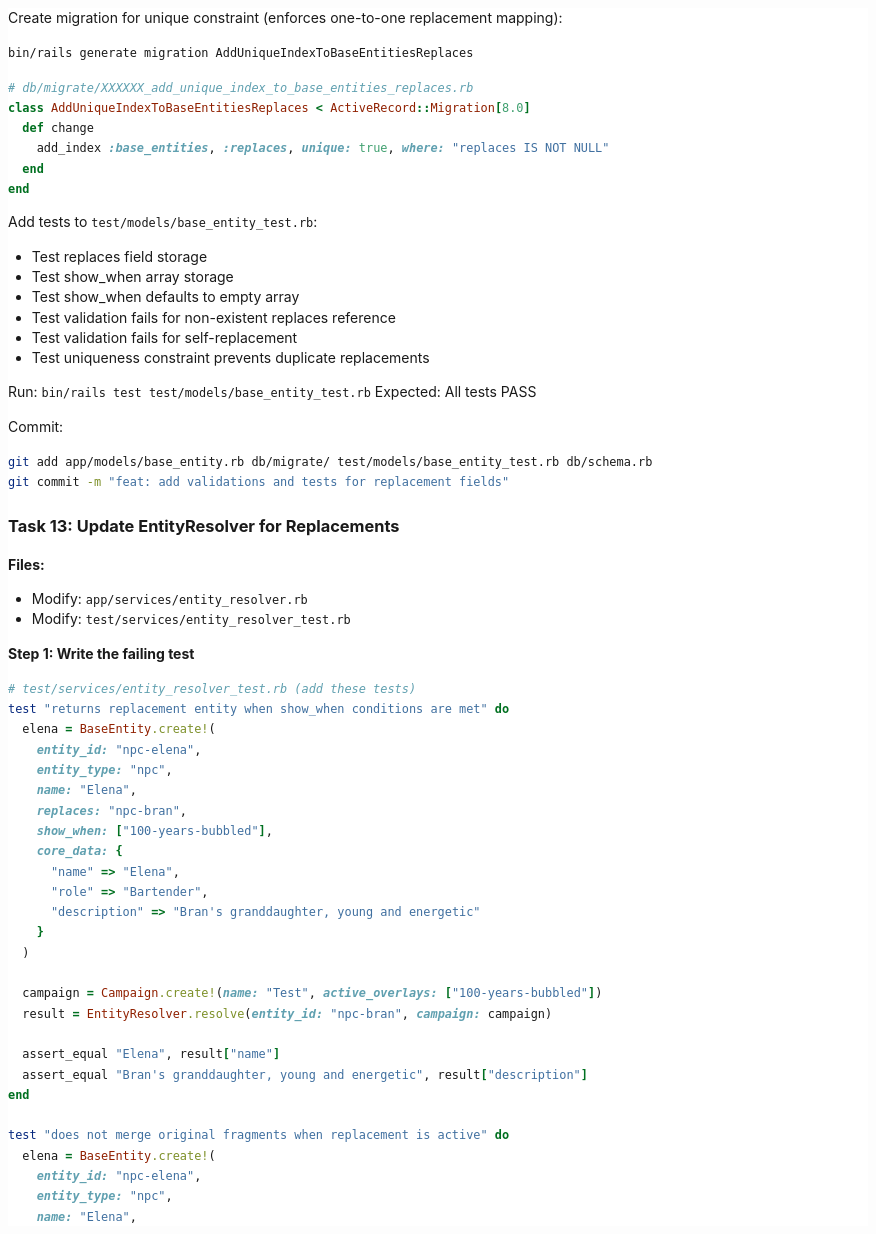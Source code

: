 Create migration for unique constraint (enforces one-to-one replacement mapping):

```bash
bin/rails generate migration AddUniqueIndexToBaseEntitiesReplaces
```

```ruby
# db/migrate/XXXXXX_add_unique_index_to_base_entities_replaces.rb
class AddUniqueIndexToBaseEntitiesReplaces < ActiveRecord::Migration[8.0]
  def change
    add_index :base_entities, :replaces, unique: true, where: "replaces IS NOT NULL"
  end
end
```

Add tests to `test/models/base_entity_test.rb`:
- Test replaces field storage
- Test show_when array storage
- Test show_when defaults to empty array
- Test validation fails for non-existent replaces reference
- Test validation fails for self-replacement
- Test uniqueness constraint prevents duplicate replacements

Run: `bin/rails test test/models/base_entity_test.rb`
Expected: All tests PASS

Commit:
```bash
git add app/models/base_entity.rb db/migrate/ test/models/base_entity_test.rb db/schema.rb
git commit -m "feat: add validations and tests for replacement fields"
```

### Task 13: Update EntityResolver for Replacements

**Files:**
- Modify: `app/services/entity_resolver.rb`
- Modify: `test/services/entity_resolver_test.rb`

**Step 1: Write the failing test**

```ruby
# test/services/entity_resolver_test.rb (add these tests)
test "returns replacement entity when show_when conditions are met" do
  elena = BaseEntity.create!(
    entity_id: "npc-elena",
    entity_type: "npc",
    name: "Elena",
    replaces: "npc-bran",
    show_when: ["100-years-bubbled"],
    core_data: {
      "name" => "Elena",
      "role" => "Bartender",
      "description" => "Bran's granddaughter, young and energetic"
    }
  )

  campaign = Campaign.create!(name: "Test", active_overlays: ["100-years-bubbled"])
  result = EntityResolver.resolve(entity_id: "npc-bran", campaign: campaign)

  assert_equal "Elena", result["name"]
  assert_equal "Bran's granddaughter, young and energetic", result["description"]
end

test "does not merge original fragments when replacement is active" do
  elena = BaseEntity.create!(
    entity_id: "npc-elena",
    entity_type: "npc",
    name: "Elena",
```